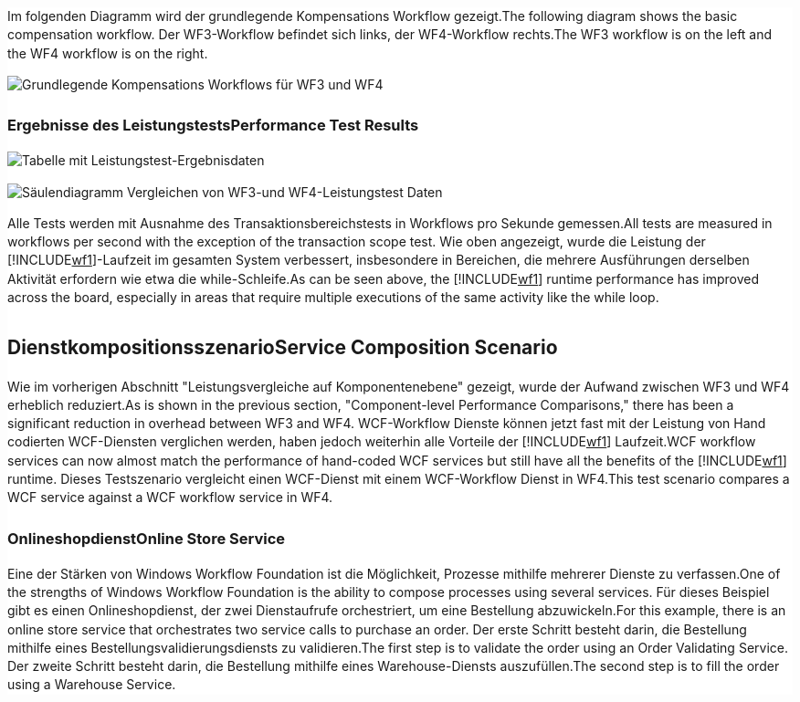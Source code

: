 <span data-ttu-id="b5264-237">Im folgenden Diagramm wird der grundlegende Kompensations Workflow gezeigt.</span><span class="sxs-lookup"><span data-stu-id="b5264-237">The following diagram shows the basic compensation workflow.</span></span> <span data-ttu-id="b5264-238">Der WF3-Workflow befindet sich links, der WF4-Workflow rechts.</span><span class="sxs-lookup"><span data-stu-id="b5264-238">The WF3 workflow is on the left and the WF4 workflow is on the right.</span></span>

![Grundlegende Kompensations Workflows für WF3 und WF4](./media/performance/basic-compensation-workflows-wf3-wf4.gif)

### <a name="performance-test-results"></a><span data-ttu-id="b5264-240">Ergebnisse des Leistungstests</span><span class="sxs-lookup"><span data-stu-id="b5264-240">Performance Test Results</span></span>

 ![Tabelle mit Leistungstest-Ergebnisdaten](./media/performance/performance-test-data.gif)

 ![Säulendiagramm Vergleichen von WF3-und WF4-Leistungstest Daten](./media/performance/performance-test-chart.gif)

 <span data-ttu-id="b5264-243">Alle Tests werden mit Ausnahme des Transaktionsbereichstests in Workflows pro Sekunde gemessen.</span><span class="sxs-lookup"><span data-stu-id="b5264-243">All tests are measured in workflows per second with the exception of the transaction scope test.</span></span>  <span data-ttu-id="b5264-244">Wie oben angezeigt, wurde die Leistung der [!INCLUDE[wf1](../../../includes/wf1-md.md)]-Laufzeit im gesamten System verbessert, insbesondere in Bereichen, die mehrere Ausführungen derselben Aktivität erfordern wie etwa die while-Schleife.</span><span class="sxs-lookup"><span data-stu-id="b5264-244">As can be seen above, the [!INCLUDE[wf1](../../../includes/wf1-md.md)] runtime performance has improved across the board, especially in areas that require multiple executions of the same activity like the while loop.</span></span>

## <a name="service-composition-scenario"></a><span data-ttu-id="b5264-245">Dienstkompositionsszenario</span><span class="sxs-lookup"><span data-stu-id="b5264-245">Service Composition Scenario</span></span>
 <span data-ttu-id="b5264-246">Wie im vorherigen Abschnitt "Leistungsvergleiche auf Komponentenebene" gezeigt, wurde der Aufwand zwischen WF3 und WF4 erheblich reduziert.</span><span class="sxs-lookup"><span data-stu-id="b5264-246">As is shown in the previous section, "Component-level Performance Comparisons," there has been a significant reduction in overhead between WF3 and WF4.</span></span>  <span data-ttu-id="b5264-247">WCF-Workflow Dienste können jetzt fast mit der Leistung von Hand codierten WCF-Diensten verglichen werden, haben jedoch weiterhin alle Vorteile der [!INCLUDE[wf1](../../../includes/wf1-md.md)] Laufzeit.</span><span class="sxs-lookup"><span data-stu-id="b5264-247">WCF workflow services can now almost match the performance of hand-coded WCF services but still have all the benefits of the [!INCLUDE[wf1](../../../includes/wf1-md.md)] runtime.</span></span>  <span data-ttu-id="b5264-248">Dieses Testszenario vergleicht einen WCF-Dienst mit einem WCF-Workflow Dienst in WF4.</span><span class="sxs-lookup"><span data-stu-id="b5264-248">This test scenario compares a WCF service against a WCF workflow service in WF4.</span></span>

### <a name="online-store-service"></a><span data-ttu-id="b5264-249">Onlineshopdienst</span><span class="sxs-lookup"><span data-stu-id="b5264-249">Online Store Service</span></span>
 <span data-ttu-id="b5264-250">Eine der Stärken von Windows Workflow Foundation ist die Möglichkeit, Prozesse mithilfe mehrerer Dienste zu verfassen.</span><span class="sxs-lookup"><span data-stu-id="b5264-250">One of the strengths of Windows Workflow Foundation is the ability to compose processes using several services.</span></span>  <span data-ttu-id="b5264-251">Für dieses Beispiel gibt es einen Onlineshopdienst, der zwei Dienstaufrufe orchestriert, um eine Bestellung abzuwickeln.</span><span class="sxs-lookup"><span data-stu-id="b5264-251">For this example, there is an online store service that orchestrates two service calls to purchase an order.</span></span>  <span data-ttu-id="b5264-252">Der erste Schritt besteht darin, die Bestellung mithilfe eines Bestellungsvalidierungsdiensts zu validieren.</span><span class="sxs-lookup"><span data-stu-id="b5264-252">The first step is to validate the order using an Order Validating Service.</span></span>  <span data-ttu-id="b5264-253">Der zweite Schritt besteht darin, die Bestellung mithilfe eines Warehouse-Diensts auszufüllen.</span><span class="sxs-lookup"><span data-stu-id="b5264-253">The second step is to fill the order using a Warehouse Service.</span></span>
